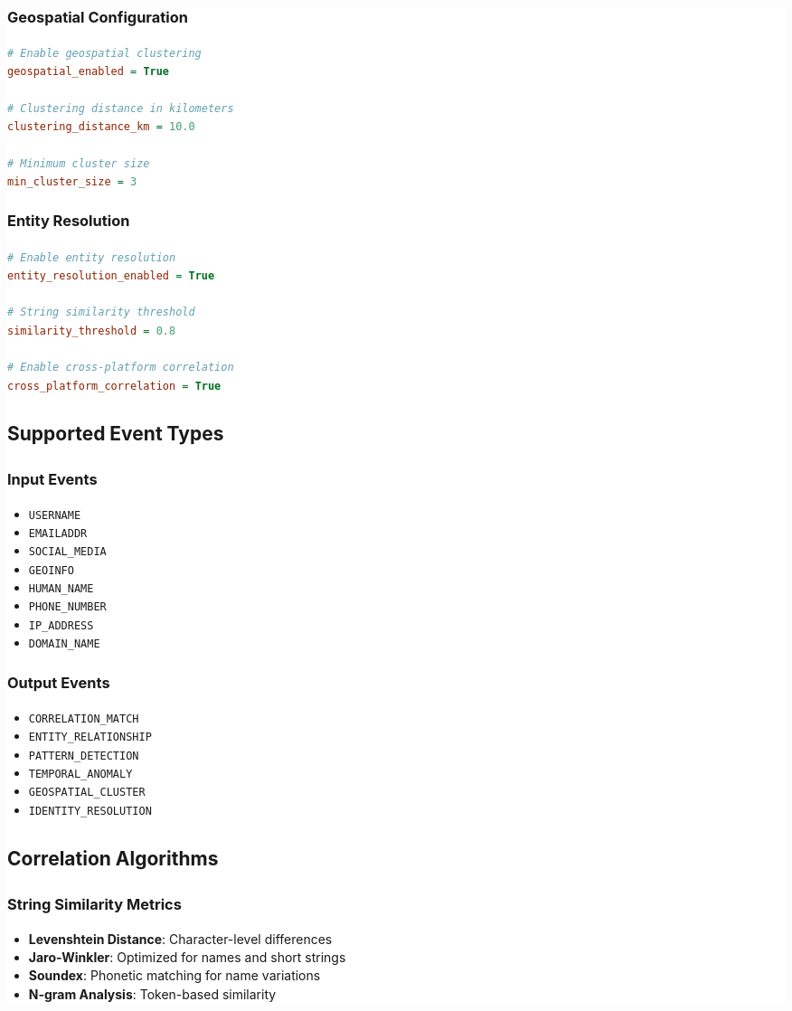 ### Geospatial Configuration
```ini
# Enable geospatial clustering
geospatial_enabled = True

# Clustering distance in kilometers
clustering_distance_km = 10.0

# Minimum cluster size
min_cluster_size = 3
```

### Entity Resolution
```ini
# Enable entity resolution
entity_resolution_enabled = True

# String similarity threshold
similarity_threshold = 0.8

# Enable cross-platform correlation
cross_platform_correlation = True
```

## Supported Event Types

### Input Events
- `USERNAME`
- `EMAILADDR`
- `SOCIAL_MEDIA`
- `GEOINFO`
- `HUMAN_NAME`
- `PHONE_NUMBER`
- `IP_ADDRESS`
- `DOMAIN_NAME`

### Output Events
- `CORRELATION_MATCH`
- `ENTITY_RELATIONSHIP`
- `PATTERN_DETECTION`
- `TEMPORAL_ANOMALY`
- `GEOSPATIAL_CLUSTER`
- `IDENTITY_RESOLUTION`

## Correlation Algorithms

### String Similarity Metrics
- **Levenshtein Distance**: Character-level differences
- **Jaro-Winkler**: Optimized for names and short strings
- **Soundex**: Phonetic matching for name variations
- **N-gram Analysis**: Token-based similarity
